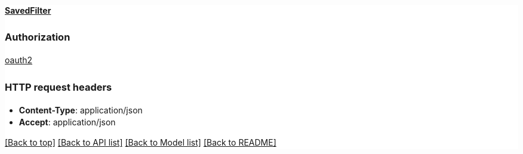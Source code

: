 [**SavedFilter**](SavedFilter.md)

### Authorization

[oauth2](../README.md#oauth2)

### HTTP request headers

 - **Content-Type**: application/json
 - **Accept**: application/json

[[Back to top]](#) [[Back to API list]](../README.md#documentation-for-api-endpoints) [[Back to Model list]](../README.md#documentation-for-models) [[Back to README]](../README.md)

